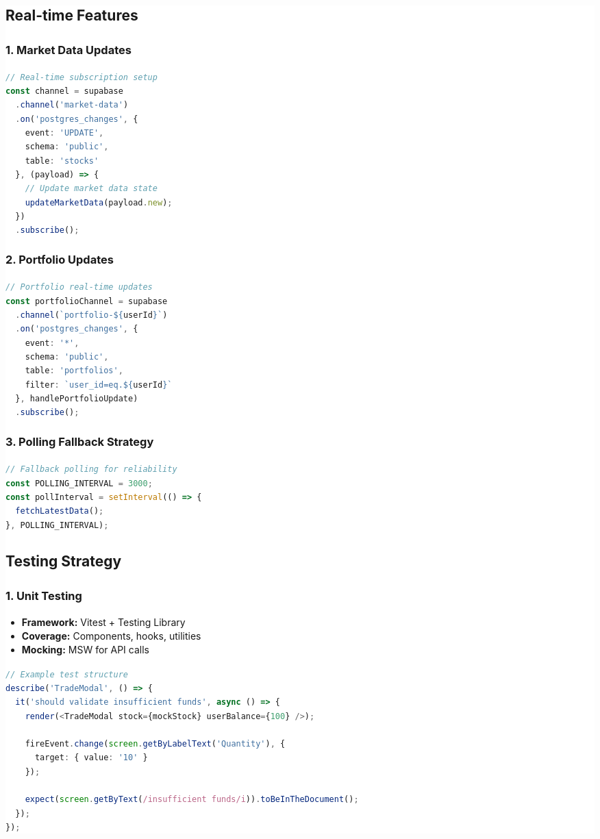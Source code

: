 ## Real-time Features

### 1. Market Data Updates
```typescript
// Real-time subscription setup
const channel = supabase
  .channel('market-data')
  .on('postgres_changes', {
    event: 'UPDATE',
    schema: 'public',
    table: 'stocks'
  }, (payload) => {
    // Update market data state
    updateMarketData(payload.new);
  })
  .subscribe();
```

### 2. Portfolio Updates
```typescript
// Portfolio real-time updates
const portfolioChannel = supabase
  .channel(`portfolio-${userId}`)
  .on('postgres_changes', {
    event: '*',
    schema: 'public',
    table: 'portfolios',
    filter: `user_id=eq.${userId}`
  }, handlePortfolioUpdate)
  .subscribe();
```

### 3. Polling Fallback Strategy
```typescript
// Fallback polling for reliability
const POLLING_INTERVAL = 3000;
const pollInterval = setInterval(() => {
  fetchLatestData();
}, POLLING_INTERVAL);
```

## Testing Strategy

### 1. Unit Testing
- **Framework:** Vitest + Testing Library
- **Coverage:** Components, hooks, utilities
- **Mocking:** MSW for API calls

```typescript
// Example test structure
describe('TradeModal', () => {
  it('should validate insufficient funds', async () => {
    render(<TradeModal stock={mockStock} userBalance={100} />);
    
    fireEvent.change(screen.getByLabelText('Quantity'), {
      target: { value: '10' }
    });
    
    expect(screen.getByText(/insufficient funds/i)).toBeInTheDocument();
  });
});
```
